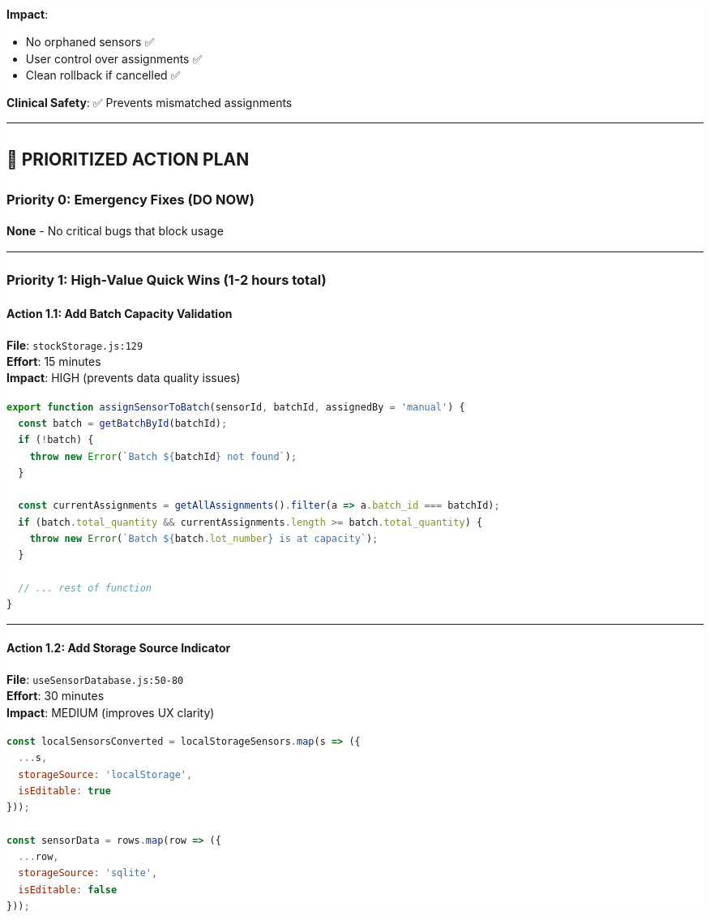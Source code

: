 **Impact**:
- No orphaned sensors ✅
- User control over assignments ✅
- Clean rollback if cancelled ✅

**Clinical Safety**: ✅ Prevents mismatched assignments

---

## 🎯 PRIORITIZED ACTION PLAN

### Priority 0: Emergency Fixes (DO NOW)

**None** - No critical bugs that block usage

---

### Priority 1: High-Value Quick Wins (1-2 hours total)

#### Action 1.1: Add Batch Capacity Validation
**File**: `stockStorage.js:129`  
**Effort**: 15 minutes  
**Impact**: HIGH (prevents data quality issues)

```javascript
export function assignSensorToBatch(sensorId, batchId, assignedBy = 'manual') {
  const batch = getBatchById(batchId);
  if (!batch) {
    throw new Error(`Batch ${batchId} not found`);
  }
  
  const currentAssignments = getAllAssignments().filter(a => a.batch_id === batchId);
  if (batch.total_quantity && currentAssignments.length >= batch.total_quantity) {
    throw new Error(`Batch ${batch.lot_number} is at capacity`);
  }
  
  // ... rest of function
}
```

---

#### Action 1.2: Add Storage Source Indicator
**File**: `useSensorDatabase.js:50-80`  
**Effort**: 30 minutes  
**Impact**: MEDIUM (improves UX clarity)

```javascript
const localSensorsConverted = localStorageSensors.map(s => ({
  ...s,
  storageSource: 'localStorage',
  isEditable: true
}));

const sensorData = rows.map(row => ({
  ...row,
  storageSource: 'sqlite',
  isEditable: false
}));
```
